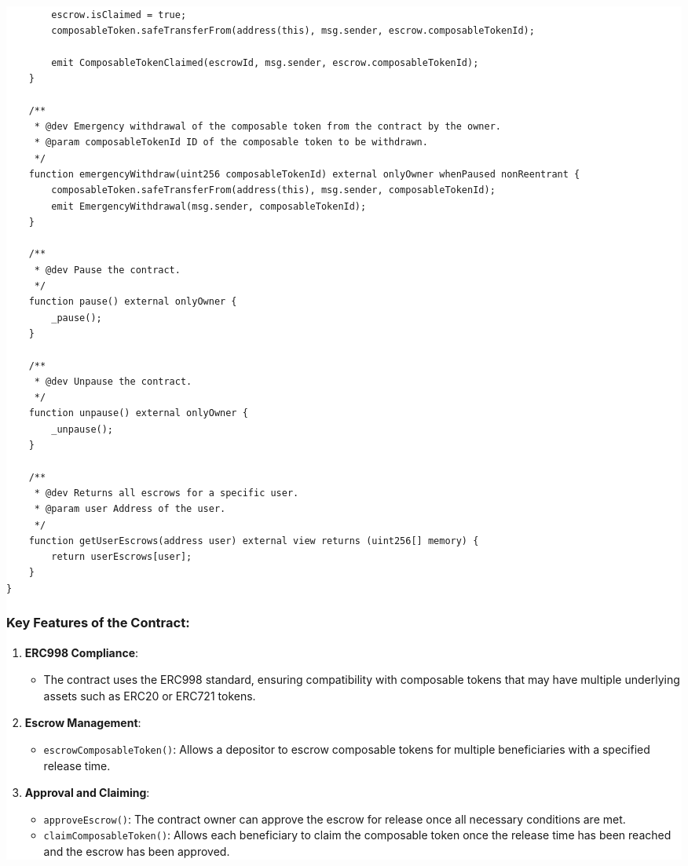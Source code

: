 ```solidity
        escrow.isClaimed = true;
        composableToken.safeTransferFrom(address(this), msg.sender, escrow.composableTokenId);

        emit ComposableTokenClaimed(escrowId, msg.sender, escrow.composableTokenId);
    }

    /**
     * @dev Emergency withdrawal of the composable token from the contract by the owner.
     * @param composableTokenId ID of the composable token to be withdrawn.
     */
    function emergencyWithdraw(uint256 composableTokenId) external onlyOwner whenPaused nonReentrant {
        composableToken.safeTransferFrom(address(this), msg.sender, composableTokenId);
        emit EmergencyWithdrawal(msg.sender, composableTokenId);
    }

    /**
     * @dev Pause the contract.
     */
    function pause() external onlyOwner {
        _pause();
    }

    /**
     * @dev Unpause the contract.
     */
    function unpause() external onlyOwner {
        _unpause();
    }

    /**
     * @dev Returns all escrows for a specific user.
     * @param user Address of the user.
     */
    function getUserEscrows(address user) external view returns (uint256[] memory) {
        return userEscrows[user];
    }
}
```

### Key Features of the Contract:

1. **ERC998 Compliance**:
   - The contract uses the ERC998 standard, ensuring compatibility with composable tokens that may have multiple underlying assets such as ERC20 or ERC721 tokens.

2. **Escrow Management**:
   - `escrowComposableToken()`: Allows a depositor to escrow composable tokens for multiple beneficiaries with a specified release time.

3. **Approval and Claiming**:
   - `approveEscrow()`: The contract owner can approve the escrow for release once all necessary conditions are met.
   - `claimComposableToken()`: Allows each beneficiary to claim the composable token once the release time has been reached and the escrow has been approved.
